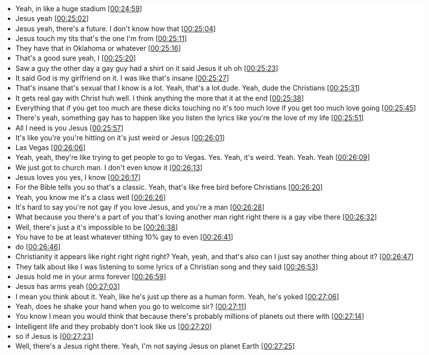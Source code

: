 *  Yeah, in like a huge stadium [[00:24:59](https://www.youtube.com/watch?v=FbaRaOyiHek&t=1499.46s)]
*  Jesus yeah [[00:25:02](https://www.youtube.com/watch?v=FbaRaOyiHek&t=1502.5s)]
*  Jesus yeah, there's a future. I don't know how that [[00:25:04](https://www.youtube.com/watch?v=FbaRaOyiHek&t=1504.94s)]
*  Jesus touch my tits that's the one I'm from [[00:25:11](https://www.youtube.com/watch?v=FbaRaOyiHek&t=1511.1s)]
*  They have that in Oklahoma or whatever [[00:25:16](https://www.youtube.com/watch?v=FbaRaOyiHek&t=1516.02s)]
*  That's a good sure yeah, I [[00:25:20](https://www.youtube.com/watch?v=FbaRaOyiHek&t=1520.74s)]
*  Saw a guy the other day a gay guy had a shirt on it said Jesus it uh oh [[00:25:23](https://www.youtube.com/watch?v=FbaRaOyiHek&t=1523.86s)]
*  It said God is my girlfriend on it. I was like that's insane [[00:25:27](https://www.youtube.com/watch?v=FbaRaOyiHek&t=1527.9s)]
*  That's insane that's sexual that I know is a lot. Yeah, that's a lot dude. Yeah, dude the Christians [[00:25:31](https://www.youtube.com/watch?v=FbaRaOyiHek&t=1531.26s)]
*  It gets real gay with Christ huh well. I think anything the more that it at the end [[00:25:38](https://www.youtube.com/watch?v=FbaRaOyiHek&t=1538.02s)]
*  Everything that if you get too much are these dicks touching no it's too much love if you get too much love going [[00:25:45](https://www.youtube.com/watch?v=FbaRaOyiHek&t=1545.18s)]
*  There's yeah, something gay has to happen like you listen the lyrics like you're the love of my life [[00:25:51](https://www.youtube.com/watch?v=FbaRaOyiHek&t=1551.22s)]
*  All I need is you Jesus [[00:25:57](https://www.youtube.com/watch?v=FbaRaOyiHek&t=1557.5800000000002s)]
*  It's like you're you're hitting on it's just weird or Jesus [[00:26:01](https://www.youtube.com/watch?v=FbaRaOyiHek&t=1561.18s)]
*  Las Vegas [[00:26:06](https://www.youtube.com/watch?v=FbaRaOyiHek&t=1566.5s)]
*  Yeah, yeah, they're like trying to get people to go to Vegas. Yes. Yeah, it's weird. Yeah. Yeah. Yeah [[00:26:09](https://www.youtube.com/watch?v=FbaRaOyiHek&t=1569.22s)]
*  We just got to church man. I don't even know it [[00:26:13](https://www.youtube.com/watch?v=FbaRaOyiHek&t=1573.98s)]
*  Jesus loves you yes, I know [[00:26:17](https://www.youtube.com/watch?v=FbaRaOyiHek&t=1577.98s)]
*  For the Bible tells you so that's a classic. Yeah, that's like free bird before Christians [[00:26:20](https://www.youtube.com/watch?v=FbaRaOyiHek&t=1580.8600000000001s)]
*  Yeah, you know me it's a class well [[00:26:26](https://www.youtube.com/watch?v=FbaRaOyiHek&t=1586.66s)]
*  It's hard to say you're not gay if you love Jesus, and you're a man [[00:26:28](https://www.youtube.com/watch?v=FbaRaOyiHek&t=1588.1s)]
*  What because you there's a part of you that's loving another man right right there is a gay vibe there [[00:26:32](https://www.youtube.com/watch?v=FbaRaOyiHek&t=1592.22s)]
*  Well, there's just a it's impossible to be [[00:26:38](https://www.youtube.com/watch?v=FbaRaOyiHek&t=1598.3s)]
*  You have to be at least whatever tithing 10% gay to even [[00:26:41](https://www.youtube.com/watch?v=FbaRaOyiHek&t=1601.78s)]
*  do [[00:26:46](https://www.youtube.com/watch?v=FbaRaOyiHek&t=1606.34s)]
*  Christianity it appears like right right right right? Yeah, yeah, and that's also can I just say another thing about it? [[00:26:47](https://www.youtube.com/watch?v=FbaRaOyiHek&t=1607.8999999999999s)]
*  They talk about like I was listening to some lyrics of a Christian song and they said [[00:26:53](https://www.youtube.com/watch?v=FbaRaOyiHek&t=1613.62s)]
*  Jesus hold me in your arms forever [[00:26:59](https://www.youtube.com/watch?v=FbaRaOyiHek&t=1619.74s)]
*  Jesus has arms yeah [[00:27:03](https://www.youtube.com/watch?v=FbaRaOyiHek&t=1623.86s)]
*  I mean you think about it. Yeah, like he's just up there as a human form. Yeah, he's yoked [[00:27:06](https://www.youtube.com/watch?v=FbaRaOyiHek&t=1626.62s)]
*  Yeah, does he shake your hand when you go to welcome sir? [[00:27:11](https://www.youtube.com/watch?v=FbaRaOyiHek&t=1631.74s)]
*  You know I mean you would think that because there's probably millions of planets out there with [[00:27:14](https://www.youtube.com/watch?v=FbaRaOyiHek&t=1634.9399999999998s)]
*  Intelligent life and they probably don't look like us [[00:27:20](https://www.youtube.com/watch?v=FbaRaOyiHek&t=1640.58s)]
*  so if Jesus is [[00:27:23](https://www.youtube.com/watch?v=FbaRaOyiHek&t=1643.86s)]
*  Well, there's a Jesus right there. Yeah, I'm not saying Jesus on planet Earth [[00:27:25](https://www.youtube.com/watch?v=FbaRaOyiHek&t=1645.98s)]